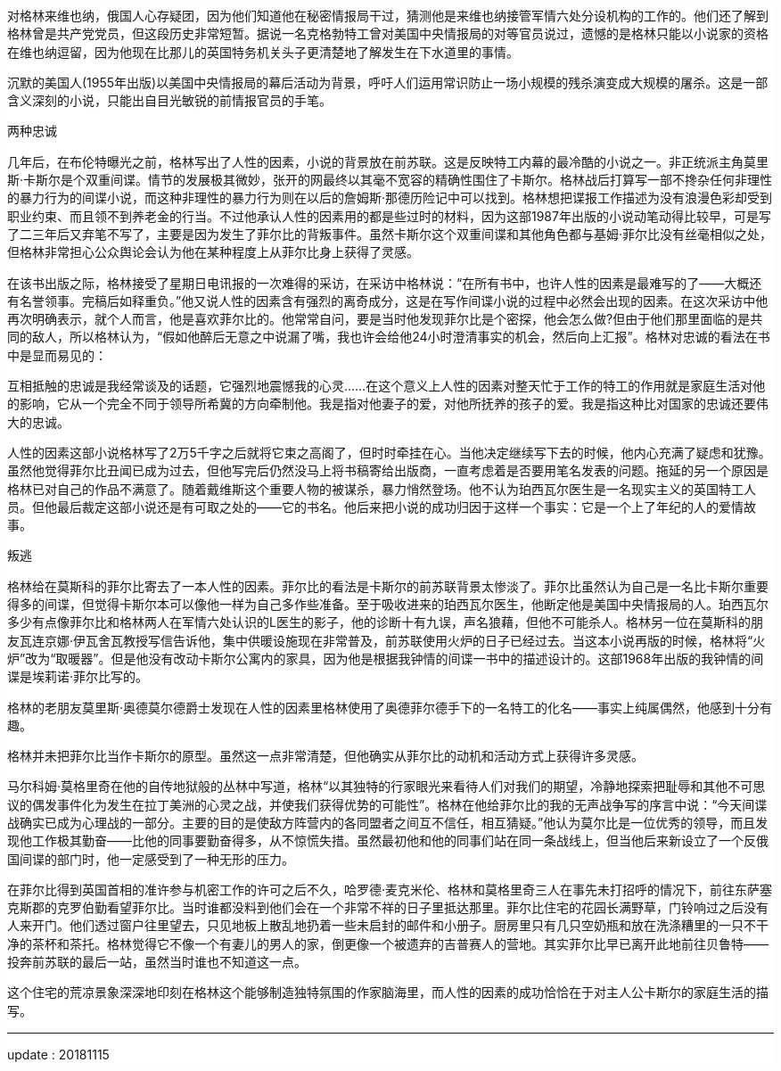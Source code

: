 对格林来维也纳，俄国人心存疑团，因为他们知道他在秘密情报局干过，猜测他是来维也纳接管军情六处分设机构的工作的。他们还了解到格林曾是共产党党员，但这段历史非常短暂。据说一名克格勃特工曾对美国中央情报局的对等官员说过，遗憾的是格林只能以小说家的资格在维也纳逗留，因为他现在比那儿的英国特务机关头子更清楚地了解发生在下水道里的事情。 

沉默的美国人(1955年出版)以美国中央情报局的幕后活动为背景，呼吁人们运用常识防止一场小规模的残杀演变成大规模的屠杀。这是一部含义深刻的小说，只能出自目光敏锐的前情报官员的手笔。 

两种忠诚 

几年后，在布伦特曝光之前，格林写出了人性的因素，小说的背景放在前苏联。这是反映特工内幕的最冷酷的小说之一。非正统派主角莫里斯·卡斯尔是个双重间谍。情节的发展极其微妙，张开的网最终以其毫不宽容的精确性围住了卡斯尔。格林战后打算写一部不搀杂任何非理性的暴力行为的间谍小说，而这种非理性的暴力行为则在以后的詹姆斯·那德历险记中可以找到。格林想把谍报工作描述为没有浪漫色彩却受到职业约束、而且领不到养老金的行当。不过他承认人性的因素用的都是些过时的材料，因为这部1987年出版的小说动笔动得比较早，可是写了二三年后又弃笔不写了，主要是因为发生了菲尔比的背叛事件。虽然卡斯尔这个双重间谍和其他角色都与基姆·菲尔比没有丝毫相似之处，但格林非常担心公众舆论会认为他在某种程度上从菲尔比身上获得了灵感。 

在该书出版之际，格林接受了星期日电讯报的一次难得的采访，在采访中格林说：“在所有书中，也许人性的因素是最难写的了——大概还有名誉领事。完稿后如释重负。”他又说人性的因素含有强烈的离奇成分，这是在写作间谍小说的过程中必然会出现的因素。在这次采访中他再次明确表示，就个人而言，他是喜欢菲尔比的。他常常自问，要是当时他发现菲尔比是个密探，他会怎么做?但由于他们那里面临的是共同的敌人，所以格林认为，“假如他醉后无意之中说漏了嘴，我也许会给他24小时澄清事实的机会，然后向上汇报”。格林对忠诚的看法在书中是显而易见的： 

互相抵触的忠诚是我经常谈及的话题，它强烈地震憾我的心灵……在这个意义上人性的因素对整天忙于工作的特工的作用就是家庭生活对他的影响，它从一个完全不同于领导所希冀的方向牵制他。我是指对他妻子的爱，对他所抚养的孩子的爱。我是指这种比对国家的忠诚还要伟大的忠诚。

人性的因素这部小说格林写了2万5千字之后就将它束之高阁了，但时时牵挂在心。当他决定继续写下去的时候，他内心充满了疑虑和犹豫。虽然他觉得菲尔比丑闻已成为过去，但他写完后仍然没马上将书稿寄给出版商，一直考虑着是否要用笔名发表的问题。拖延的另一个原因是格林已对自己的作品不满意了。随着戴维斯这个重要人物的被谋杀，暴力悄然登场。他不认为珀西瓦尔医生是一名现实主义的英国特工人员。但他最后裁定这部小说还是有可取之处的——它的书名。他后来把小说的成功归因于这样一个事实：它是一个上了年纪的人的爱情故事。 

叛逃 

格林给在莫斯科的菲尔比寄去了一本人性的因素。菲尔比的看法是卡斯尔的前苏联背景太惨淡了。菲尔比虽然认为自己是一名比卡斯尔重要得多的间谍，但觉得卡斯尔本可以像他一样为自己多作些准备。至于吸收进来的珀西瓦尔医生，他断定他是美国中央情报局的人。珀西瓦尔多少有点像菲尔比和格林两人在军情六处认识的L医生的影子，他的诊断十有九误，声名狼藉，但他不可能杀人。格林另一位在莫斯科的朋友瓦连京娜·伊瓦舍瓦教授写信告诉他，集中供暖设施现在非常普及，前苏联使用火炉的日子已经过去。当这本小说再版的时候，格林将“火炉”改为“取暖器”。但是他没有改动卡斯尔公寓内的家具，因为他是根据我钟情的间谍一书中的描述设计的。这部1968年出版的我钟情的间谍是埃莉诺·菲尔比写的。 

格林的老朋友莫里斯·奥德莫尔德爵士发现在人性的因素里格林使用了奥德菲尔德手下的一名特工的化名——事实上纯属偶然，他感到十分有趣。 

格林并未把菲尔比当作卡斯尔的原型。虽然这一点非常清楚，但他确实从菲尔比的动机和活动方式上获得许多灵感。 

马尔科姆·莫格里奇在他的自传地狱般的丛林中写道，格林“以其独特的行家眼光来看待人们对我们的期望，冷静地探索把耻辱和其他不可思议的偶发事件化为发生在拉丁美洲的心灵之战，并使我们获得优势的可能性”。格林在他给菲尔比的我的无声战争写的序言中说：“今天间谍战确实已成为心理战的一部分。主要的目的是使敌方阵营内的各同盟者之间互不信任，相互猜疑。”他认为莫尔比是一位优秀的领导，而且发现他工作极其勤奋——比他的同事要勤奋得多，从不惊慌失措。虽然最初他和他的同事们站在同一条战线上，但当他后来新设立了一个反俄国间谍的部门时，他一定感受到了一种无形的压力。 

在菲尔比得到英国首相的准许参与机密工作的许可之后不久，哈罗德·麦克米伦、格林和莫格里奇三人在事先未打招呼的情况下，前往东萨塞克斯郡的克罗伯勤看望菲尔比。当时谁都没料到他们会在一个非常不祥的日子里抵达那里。菲尔比住宅的花园长满野草，门铃响过之后没有人来开门。他们透过窗户往里望去，只见地板上散乱地扔着一些未启封的邮件和小册子。厨房里只有几只空奶瓶和放在洗涤糟里的一只不干净的茶杯和茶托。格林觉得它不像一个有妻儿的男人的家，倒更像一个被遗弃的吉普赛人的营地。其实菲尔比早已离开此地前往贝鲁特——投奔前苏联的最后一站，虽然当时谁也不知道这一点。 

这个住宅的荒凉景象深深地印刻在格林这个能够制造独特氛围的作家脑海里，而人性的因素的成功恰恰在于对主人公卡斯尔的家庭生活的描写。 


---

update : 20181115
